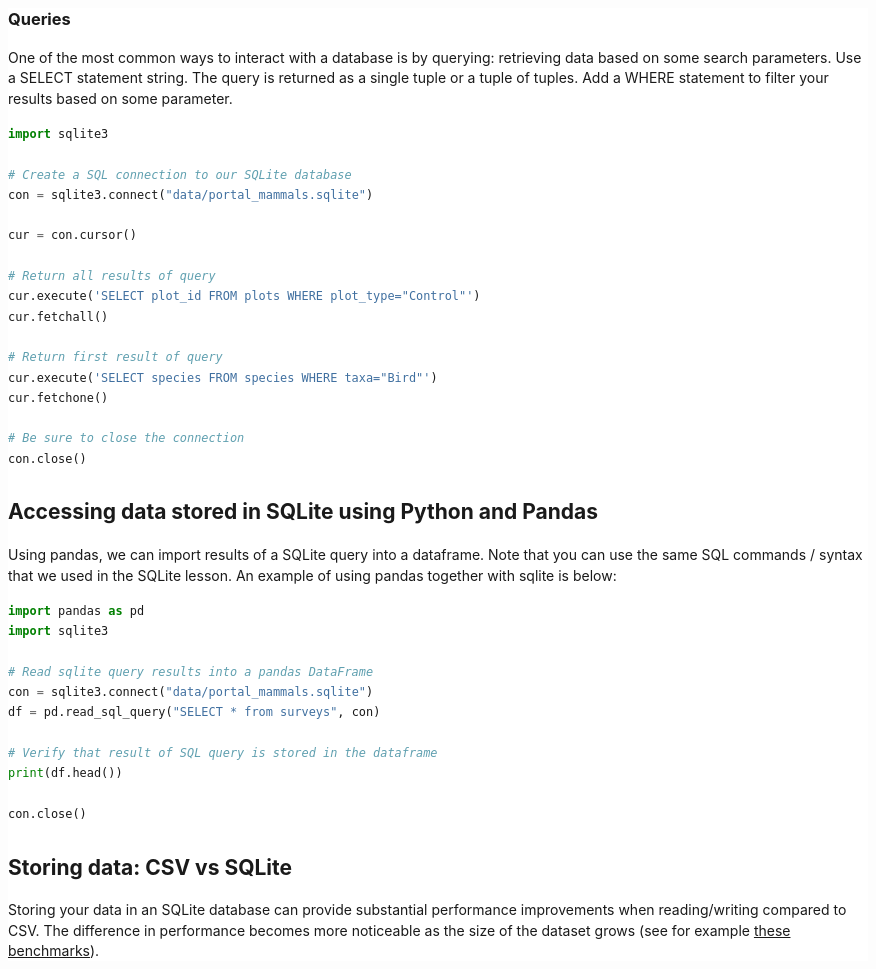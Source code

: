 ### Queries

One of the most common ways to interact with a database is by querying:
retrieving data based on some search parameters. Use a SELECT statement string.
The query is returned as a single tuple or a tuple of tuples. Add a WHERE
statement to filter your results based on some parameter.

```python
import sqlite3

# Create a SQL connection to our SQLite database
con = sqlite3.connect("data/portal_mammals.sqlite")

cur = con.cursor()

# Return all results of query
cur.execute('SELECT plot_id FROM plots WHERE plot_type="Control"')
cur.fetchall()

# Return first result of query
cur.execute('SELECT species FROM species WHERE taxa="Bird"')
cur.fetchone()

# Be sure to close the connection
con.close()
```

## Accessing data stored in SQLite using Python and Pandas

Using pandas, we can import results of a SQLite query into a dataframe. Note
that you can use the same SQL commands / syntax that we used in the SQLite
lesson. An example of using pandas together with sqlite is below:

```python
import pandas as pd
import sqlite3

# Read sqlite query results into a pandas DataFrame
con = sqlite3.connect("data/portal_mammals.sqlite")
df = pd.read_sql_query("SELECT * from surveys", con)

# Verify that result of SQL query is stored in the dataframe
print(df.head())

con.close()
```

## Storing data: CSV vs SQLite

Storing your data in an SQLite database can provide substantial performance
improvements when reading/writing compared to CSV. The difference in performance
becomes more noticeable as the size of the dataset grows (see for example [these
benchmarks](https://sebastianraschka.com/Articles/2013_sqlite_database.html#results-and-conclusions)).

